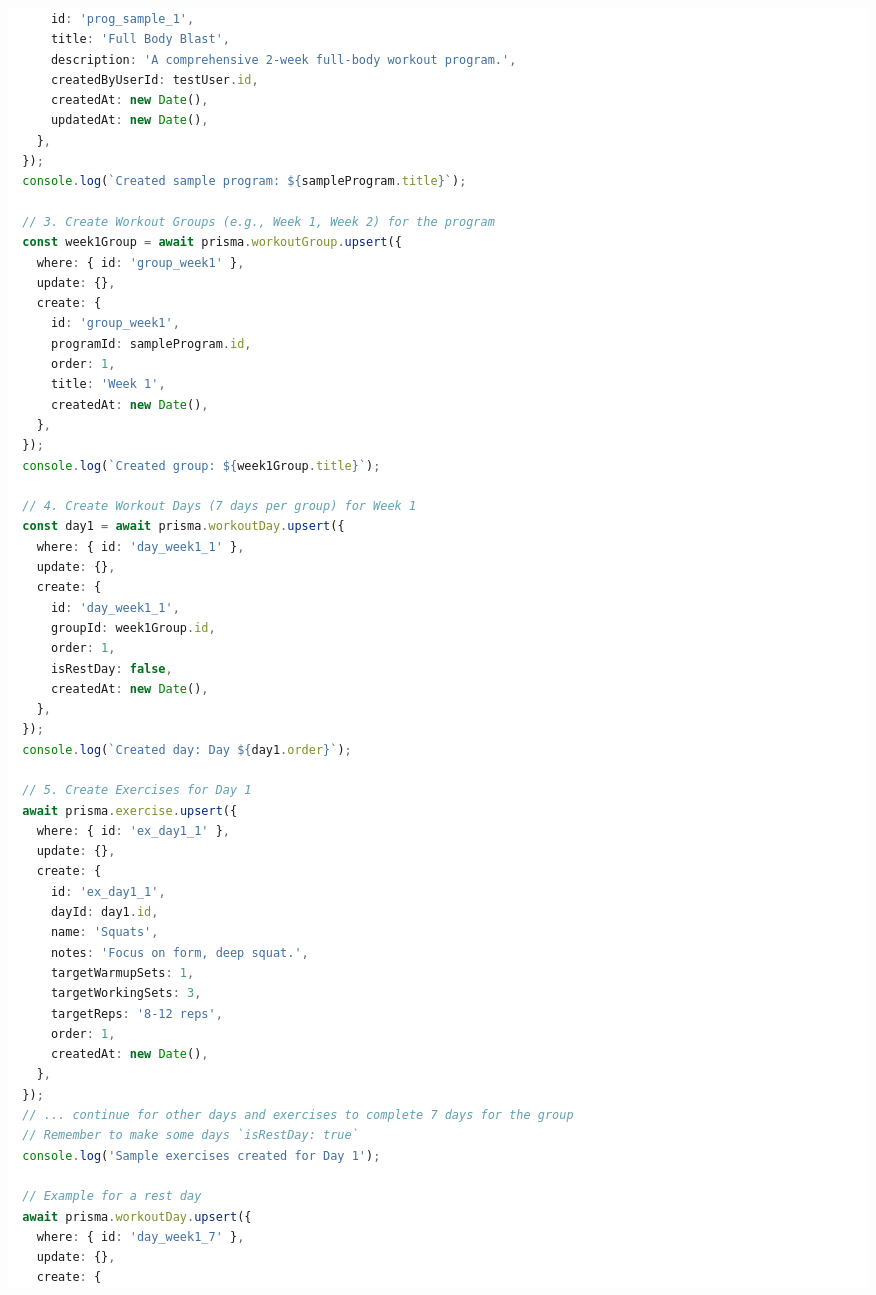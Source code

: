 ```typescript
      id: 'prog_sample_1',
      title: 'Full Body Blast',
      description: 'A comprehensive 2-week full-body workout program.',
      createdByUserId: testUser.id,
      createdAt: new Date(),
      updatedAt: new Date(),
    },
  });
  console.log(`Created sample program: ${sampleProgram.title}`);

  // 3. Create Workout Groups (e.g., Week 1, Week 2) for the program
  const week1Group = await prisma.workoutGroup.upsert({
    where: { id: 'group_week1' },
    update: {},
    create: {
      id: 'group_week1',
      programId: sampleProgram.id,
      order: 1,
      title: 'Week 1',
      createdAt: new Date(),
    },
  });
  console.log(`Created group: ${week1Group.title}`);

  // 4. Create Workout Days (7 days per group) for Week 1
  const day1 = await prisma.workoutDay.upsert({
    where: { id: 'day_week1_1' },
    update: {},
    create: {
      id: 'day_week1_1',
      groupId: week1Group.id,
      order: 1,
      isRestDay: false,
      createdAt: new Date(),
    },
  });
  console.log(`Created day: Day ${day1.order}`);

  // 5. Create Exercises for Day 1
  await prisma.exercise.upsert({
    where: { id: 'ex_day1_1' },
    update: {},
    create: {
      id: 'ex_day1_1',
      dayId: day1.id,
      name: 'Squats',
      notes: 'Focus on form, deep squat.',
      targetWarmupSets: 1,
      targetWorkingSets: 3,
      targetReps: '8-12 reps',
      order: 1,
      createdAt: new Date(),
    },
  });
  // ... continue for other days and exercises to complete 7 days for the group
  // Remember to make some days `isRestDay: true`
  console.log('Sample exercises created for Day 1');

  // Example for a rest day
  await prisma.workoutDay.upsert({
    where: { id: 'day_week1_7' },
    update: {},
    create: {
```
